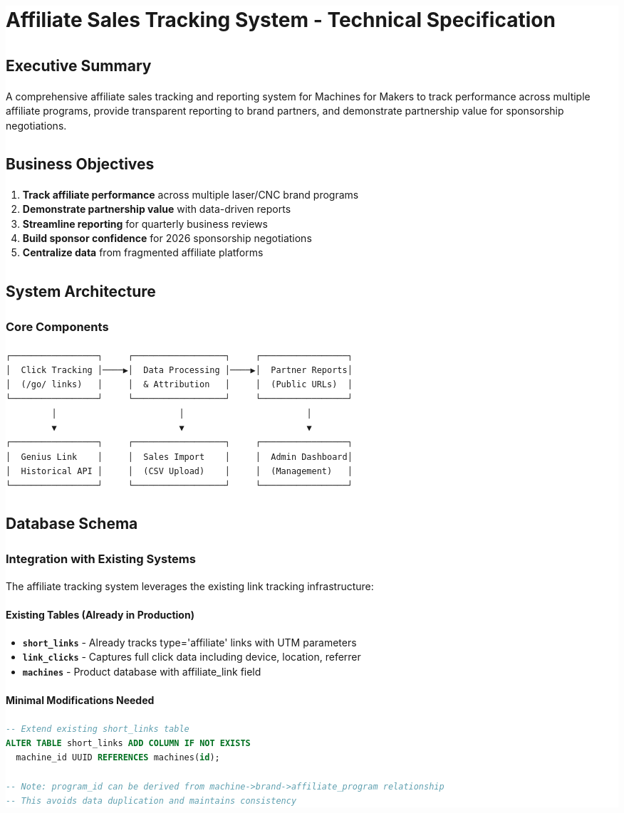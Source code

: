 # Affiliate Sales Tracking System - Technical Specification

## Executive Summary

A comprehensive affiliate sales tracking and reporting system for Machines for Makers to track performance across multiple affiliate programs, provide transparent reporting to brand partners, and demonstrate partnership value for sponsorship negotiations.

## Business Objectives

1. **Track affiliate performance** across multiple laser/CNC brand programs
2. **Demonstrate partnership value** with data-driven reports
3. **Streamline reporting** for quarterly business reviews
4. **Build sponsor confidence** for 2026 sponsorship negotiations
5. **Centralize data** from fragmented affiliate platforms

## System Architecture

### Core Components

```
┌─────────────────┐     ┌──────────────────┐     ┌─────────────────┐
│  Click Tracking │────▶│  Data Processing │────▶│  Partner Reports│
│  (/go/ links)   │     │  & Attribution   │     │  (Public URLs)  │
└─────────────────┘     └──────────────────┘     └─────────────────┘
         │                        │                        │
         ▼                        ▼                        ▼
┌─────────────────┐     ┌──────────────────┐     ┌─────────────────┐
│  Genius Link    │     │  Sales Import    │     │  Admin Dashboard│
│  Historical API │     │  (CSV Upload)    │     │  (Management)   │
└─────────────────┘     └──────────────────┘     └─────────────────┘
```

## Database Schema

### Integration with Existing Systems

The affiliate tracking system leverages the existing link tracking infrastructure:

#### Existing Tables (Already in Production)
- **`short_links`** - Already tracks type='affiliate' links with UTM parameters
- **`link_clicks`** - Captures full click data including device, location, referrer
- **`machines`** - Product database with affiliate_link field

#### Minimal Modifications Needed
```sql
-- Extend existing short_links table
ALTER TABLE short_links ADD COLUMN IF NOT EXISTS 
  machine_id UUID REFERENCES machines(id);

-- Note: program_id can be derived from machine->brand->affiliate_program relationship
-- This avoids data duplication and maintains consistency
```
